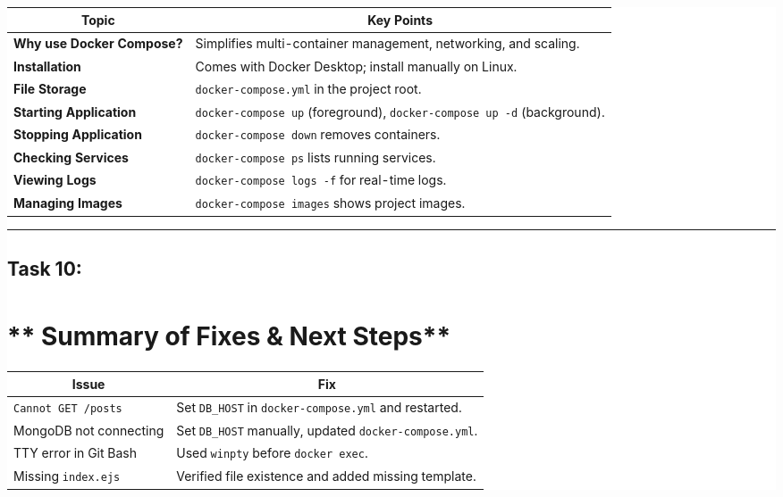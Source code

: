 
| **Topic** | **Key Points** |
|-----------|--------------|
| **Why use Docker Compose?** | Simplifies multi-container management, networking, and scaling. |
| **Installation** | Comes with Docker Desktop; install manually on Linux. |
| **File Storage** | `docker-compose.yml` in the project root. |
| **Starting Application** | `docker-compose up` (foreground), `docker-compose up -d` (background). |
| **Stopping Application** | `docker-compose down` removes containers. |
| **Checking Services** | `docker-compose ps` lists running services. |
| **Viewing Logs** | `docker-compose logs -f` for real-time logs. |
| **Managing Images** | `docker-compose images` shows project images. |

---


## Task 10:

# ** Summary of Fixes & Next Steps**
| Issue | Fix |
|-----------------|--------------------------------|
| `Cannot GET /posts` | Set `DB_HOST` in `docker-compose.yml` and restarted. |
| MongoDB not connecting | Set `DB_HOST` manually, updated `docker-compose.yml`. |
| TTY error in Git Bash | Used `winpty` before `docker exec`. |
| Missing `index.ejs` | Verified file existence and added missing template. |


